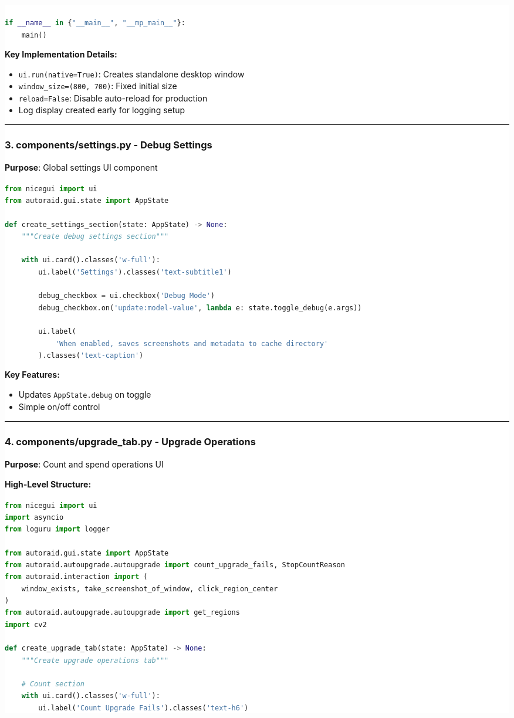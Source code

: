 ```python

if __name__ in {"__main__", "__mp_main__"}:
    main()
```

**Key Implementation Details:**
- `ui.run(native=True)`: Creates standalone desktop window
- `window_size=(800, 700)`: Fixed initial size
- `reload=False`: Disable auto-reload for production
- Log display created early for logging setup

---

### 3. components/settings.py - Debug Settings

**Purpose**: Global settings UI component

```python
from nicegui import ui
from autoraid.gui.state import AppState

def create_settings_section(state: AppState) -> None:
    """Create debug settings section"""

    with ui.card().classes('w-full'):
        ui.label('Settings').classes('text-subtitle1')

        debug_checkbox = ui.checkbox('Debug Mode')
        debug_checkbox.on('update:model-value', lambda e: state.toggle_debug(e.args))

        ui.label(
            'When enabled, saves screenshots and metadata to cache directory'
        ).classes('text-caption')
```

**Key Features:**
- Updates `AppState.debug` on toggle
- Simple on/off control

---

### 4. components/upgrade_tab.py - Upgrade Operations

**Purpose**: Count and spend operations UI

**High-Level Structure:**
```python
from nicegui import ui
import asyncio
from loguru import logger

from autoraid.gui.state import AppState
from autoraid.autoupgrade.autoupgrade import count_upgrade_fails, StopCountReason
from autoraid.interaction import (
    window_exists, take_screenshot_of_window, click_region_center
)
from autoraid.autoupgrade.autoupgrade import get_regions
import cv2

def create_upgrade_tab(state: AppState) -> None:
    """Create upgrade operations tab"""

    # Count section
    with ui.card().classes('w-full'):
        ui.label('Count Upgrade Fails').classes('text-h6')

```